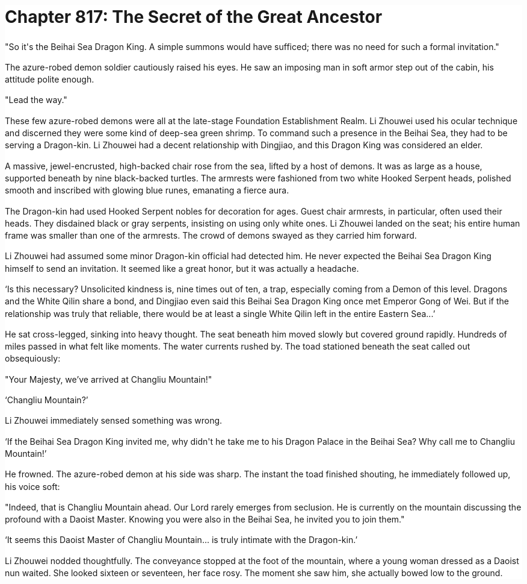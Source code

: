 # Chapter 817: The Secret of the Great Ancestor

"So it's the Beihai Sea Dragon King. A simple summons would have sufficed; there was no need for such a formal invitation."

The azure-robed demon soldier cautiously raised his eyes. He saw an imposing man in soft armor step out of the cabin, his attitude polite enough.

"Lead the way."

These few azure-robed demons were all at the late-stage Foundation Establishment Realm. Li Zhouwei used his ocular technique and discerned they were some kind of deep-sea green shrimp. To command such a presence in the Beihai Sea, they had to be serving a Dragon-kin. Li Zhouwei had a decent relationship with Dingjiao, and this Dragon King was considered an elder.

A massive, jewel-encrusted, high-backed chair rose from the sea, lifted by a host of demons. It was as large as a house, supported beneath by nine black-backed turtles. The armrests were fashioned from two white Hooked Serpent heads, polished smooth and inscribed with glowing blue runes, emanating a fierce aura.

The Dragon-kin had used Hooked Serpent nobles for decoration for ages. Guest chair armrests, in particular, often used their heads. They disdained black or gray serpents, insisting on using only white ones. Li Zhouwei landed on the seat; his entire human frame was smaller than one of the armrests. The crowd of demons swayed as they carried him forward.

Li Zhouwei had assumed some minor Dragon-kin official had detected him. He never expected the Beihai Sea Dragon King himself to send an invitation. It seemed like a great honor, but it was actually a headache.

‘Is this necessary? Unsolicited kindness is, nine times out of ten, a trap, especially coming from a Demon of this level. Dragons and the White Qilin share a bond, and Dingjiao even said this Beihai Sea Dragon King once met Emperor Gong of Wei. But if the relationship was truly that reliable, there would be at least a single White Qilin left in the entire Eastern Sea...’

He sat cross-legged, sinking into heavy thought. The seat beneath him moved slowly but covered ground rapidly. Hundreds of miles passed in what felt like moments. The water currents rushed by. The toad stationed beneath the seat called out obsequiously:

"Your Majesty, we’ve arrived at Changliu Mountain!"

‘Changliu Mountain?’

Li Zhouwei immediately sensed something was wrong.

‘If the Beihai Sea Dragon King invited me, why didn't he take me to his Dragon Palace in the Beihai Sea? Why call me to Changliu Mountain!’

He frowned. The azure-robed demon at his side was sharp. The instant the toad finished shouting, he immediately followed up, his voice soft:

"Indeed, that is Changliu Mountain ahead. Our Lord rarely emerges from seclusion. He is currently on the mountain discussing the profound with a Daoist Master. Knowing you were also in the Beihai Sea, he invited you to join them."

‘It seems this Daoist Master of Changliu Mountain... is truly intimate with the Dragon-kin.’

Li Zhouwei nodded thoughtfully. The conveyance stopped at the foot of the mountain, where a young woman dressed as a Daoist nun waited. She looked sixteen or seventeen, her face rosy. The moment she saw him, she actually bowed low to the ground.
